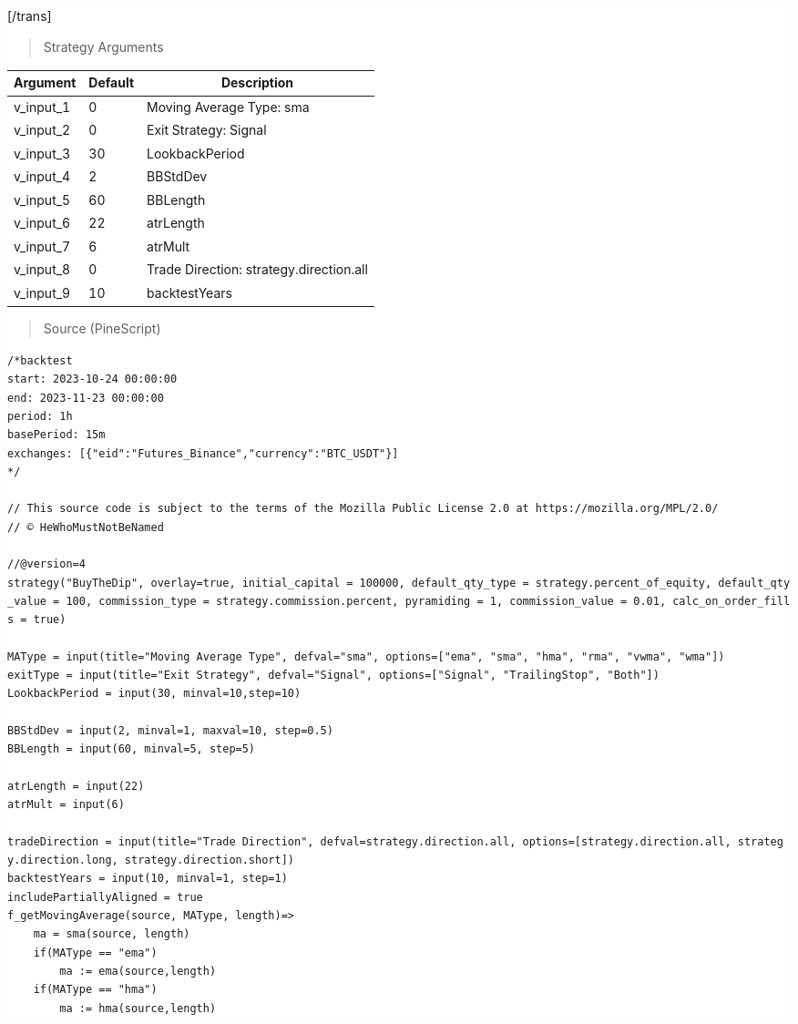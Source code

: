 [/trans]

> Strategy Arguments



|Argument|Default|Description|
|----|----|----|
|v_input_1|0|Moving Average Type: sma|ema|hma|rma|vwma|wma|
|v_input_2|0|Exit Strategy: Signal|TrailingStop|Both|
|v_input_3|30|LookbackPeriod|
|v_input_4|2|BBStdDev|
|v_input_5|60|BBLength|
|v_input_6|22|atrLength|
|v_input_7|6|atrMult|
|v_input_8|0|Trade Direction: strategy.direction.all|strategy.direction.long|strategy.direction.short|
|v_input_9|10|backtestYears|


> Source (PineScript)

``` pinescript
/*backtest
start: 2023-10-24 00:00:00
end: 2023-11-23 00:00:00
period: 1h
basePeriod: 15m
exchanges: [{"eid":"Futures_Binance","currency":"BTC_USDT"}]
*/

// This source code is subject to the terms of the Mozilla Public License 2.0 at https://mozilla.org/MPL/2.0/
// © HeWhoMustNotBeNamed

//@version=4
strategy("BuyTheDip", overlay=true, initial_capital = 100000, default_qty_type = strategy.percent_of_equity, default_qty_value = 100, commission_type = strategy.commission.percent, pyramiding = 1, commission_value = 0.01, calc_on_order_fills = true)

MAType = input(title="Moving Average Type", defval="sma", options=["ema", "sma", "hma", "rma", "vwma", "wma"])
exitType = input(title="Exit Strategy", defval="Signal", options=["Signal", "TrailingStop", "Both"])
LookbackPeriod = input(30, minval=10,step=10)

BBStdDev = input(2, minval=1, maxval=10, step=0.5)
BBLength = input(60, minval=5, step=5)

atrLength = input(22)
atrMult = input(6)

tradeDirection = input(title="Trade Direction", defval=strategy.direction.all, options=[strategy.direction.all, strategy.direction.long, strategy.direction.short])
backtestYears = input(10, minval=1, step=1)
includePartiallyAligned = true
f_getMovingAverage(source, MAType, length)=>
    ma = sma(source, length)
    if(MAType == "ema")
        ma := ema(source,length)
    if(MAType == "hma")
        ma := hma(source,length)
```
